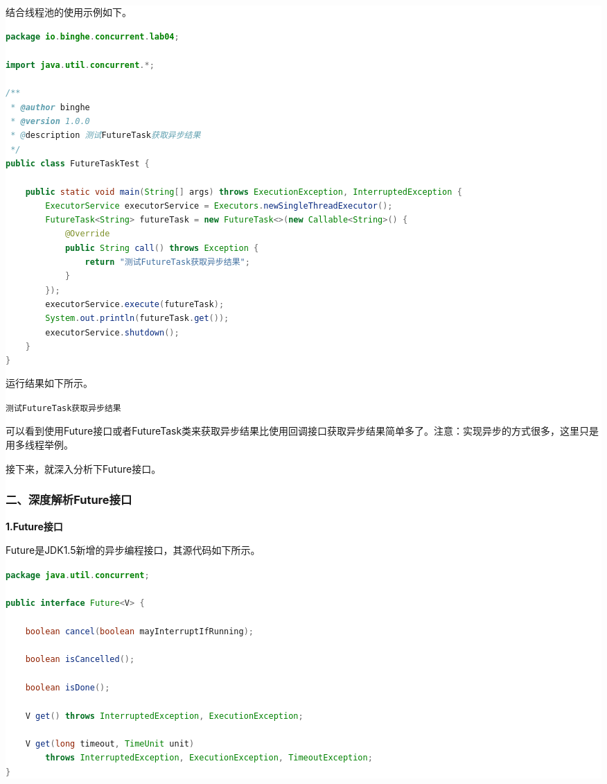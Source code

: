 

结合线程池的使用示例如下。

```java
package io.binghe.concurrent.lab04;

import java.util.concurrent.*;

/**
 * @author binghe
 * @version 1.0.0
 * @description 测试FutureTask获取异步结果
 */
public class FutureTaskTest {

    public static void main(String[] args) throws ExecutionException, InterruptedException {
        ExecutorService executorService = Executors.newSingleThreadExecutor();
        FutureTask<String> futureTask = new FutureTask<>(new Callable<String>() {
            @Override
            public String call() throws Exception {
                return "测试FutureTask获取异步结果";
            }
        });
        executorService.execute(futureTask);
        System.out.println(futureTask.get());
        executorService.shutdown();
    }
}
```



运行结果如下所示。

```java
测试FutureTask获取异步结果
```



可以看到使用Future接口或者FutureTask类来获取异步结果比使用回调接口获取异步结果简单多了。注意：实现异步的方式很多，这里只是用多线程举例。

接下来，就深入分析下Future接口。

### 二、深度解析Future接口

**1.Future接口**

Future是JDK1.5新增的异步编程接口，其源代码如下所示。

```java
package java.util.concurrent;

public interface Future<V> {

    boolean cancel(boolean mayInterruptIfRunning);

    boolean isCancelled();

    boolean isDone();

    V get() throws InterruptedException, ExecutionException;

    V get(long timeout, TimeUnit unit)
        throws InterruptedException, ExecutionException, TimeoutException;
}
```
